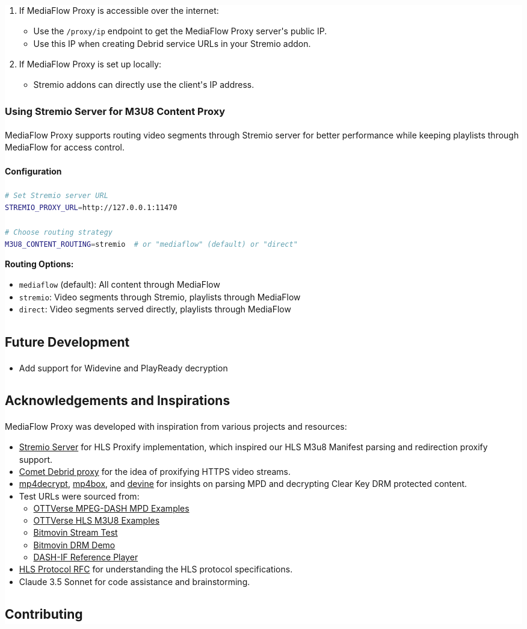 1. If MediaFlow Proxy is accessible over the internet:
   - Use the `/proxy/ip` endpoint to get the MediaFlow Proxy server's public IP.
   - Use this IP when creating Debrid service URLs in your Stremio addon.

2. If MediaFlow Proxy is set up locally:
   - Stremio addons can directly use the client's IP address.

### Using Stremio Server for M3U8 Content Proxy

MediaFlow Proxy supports routing video segments through Stremio server for better performance while keeping playlists through MediaFlow for access control.

#### Configuration

```bash
# Set Stremio server URL
STREMIO_PROXY_URL=http://127.0.0.1:11470

# Choose routing strategy
M3U8_CONTENT_ROUTING=stremio  # or "mediaflow" (default) or "direct"
```

**Routing Options:**
- `mediaflow` (default): All content through MediaFlow
- `stremio`: Video segments through Stremio, playlists through MediaFlow
- `direct`: Video segments served directly, playlists through MediaFlow

## Future Development

- Add support for Widevine and PlayReady decryption

## Acknowledgements and Inspirations

MediaFlow Proxy was developed with inspiration from various projects and resources:

- [Stremio Server](https://github.com/Stremio/stremio-server) for HLS Proxify implementation, which inspired our HLS M3u8 Manifest parsing and redirection proxify support.
- [Comet Debrid proxy](https://github.com/g0ldyy/comet) for the idea of proxifying HTTPS video streams.
- [mp4decrypt](https://www.bento4.com/developers/dash/encryption_and_drm/), [mp4box](https://wiki.gpac.io/xmlformats/Common-Encryption/), and [devine](https://github.com/devine-dl/devine) for insights on parsing MPD and decrypting Clear Key DRM protected content.
- Test URLs were sourced from:
  - [OTTVerse MPEG-DASH MPD Examples](https://ottverse.com/free-mpeg-dash-mpd-manifest-example-test-urls/)
  - [OTTVerse HLS M3U8 Examples](https://ottverse.com/free-hls-m3u8-test-urls/)
  - [Bitmovin Stream Test](https://bitmovin.com/demos/stream-test)
  - [Bitmovin DRM Demo](https://bitmovin.com/demos/drm)
  - [DASH-IF Reference Player](http://reference.dashif.org/dash.js/nightly/samples/)
- [HLS Protocol RFC](https://www.rfc-editor.org/rfc/rfc8216) for understanding the HLS protocol specifications.
- Claude 3.5 Sonnet for code assistance and brainstorming.

## Contributing
